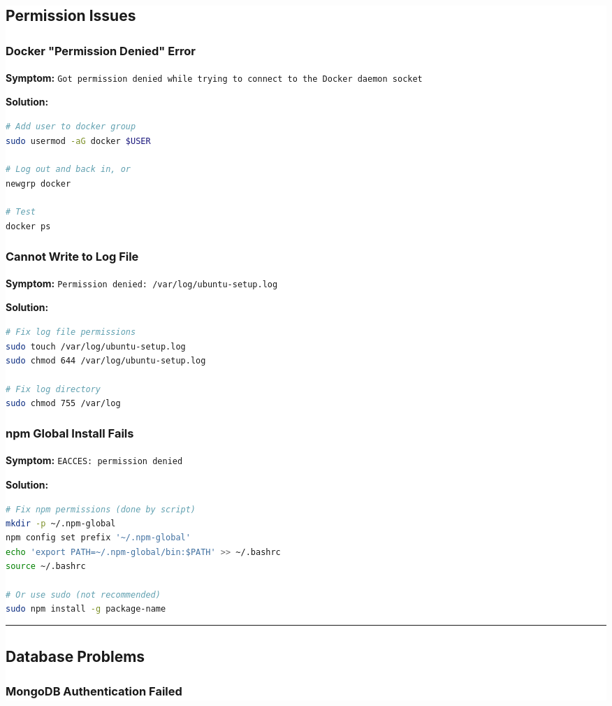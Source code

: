 
## Permission Issues

### Docker "Permission Denied" Error

**Symptom:** `Got permission denied while trying to connect to the Docker daemon socket`

**Solution:**
```bash
# Add user to docker group
sudo usermod -aG docker $USER

# Log out and back in, or
newgrp docker

# Test
docker ps
```

### Cannot Write to Log File

**Symptom:** `Permission denied: /var/log/ubuntu-setup.log`

**Solution:**
```bash
# Fix log file permissions
sudo touch /var/log/ubuntu-setup.log
sudo chmod 644 /var/log/ubuntu-setup.log

# Fix log directory
sudo chmod 755 /var/log
```

### npm Global Install Fails

**Symptom:** `EACCES: permission denied`

**Solution:**
```bash
# Fix npm permissions (done by script)
mkdir -p ~/.npm-global
npm config set prefix '~/.npm-global'
echo 'export PATH=~/.npm-global/bin:$PATH' >> ~/.bashrc
source ~/.bashrc

# Or use sudo (not recommended)
sudo npm install -g package-name
```

---

## Database Problems

### MongoDB Authentication Failed
